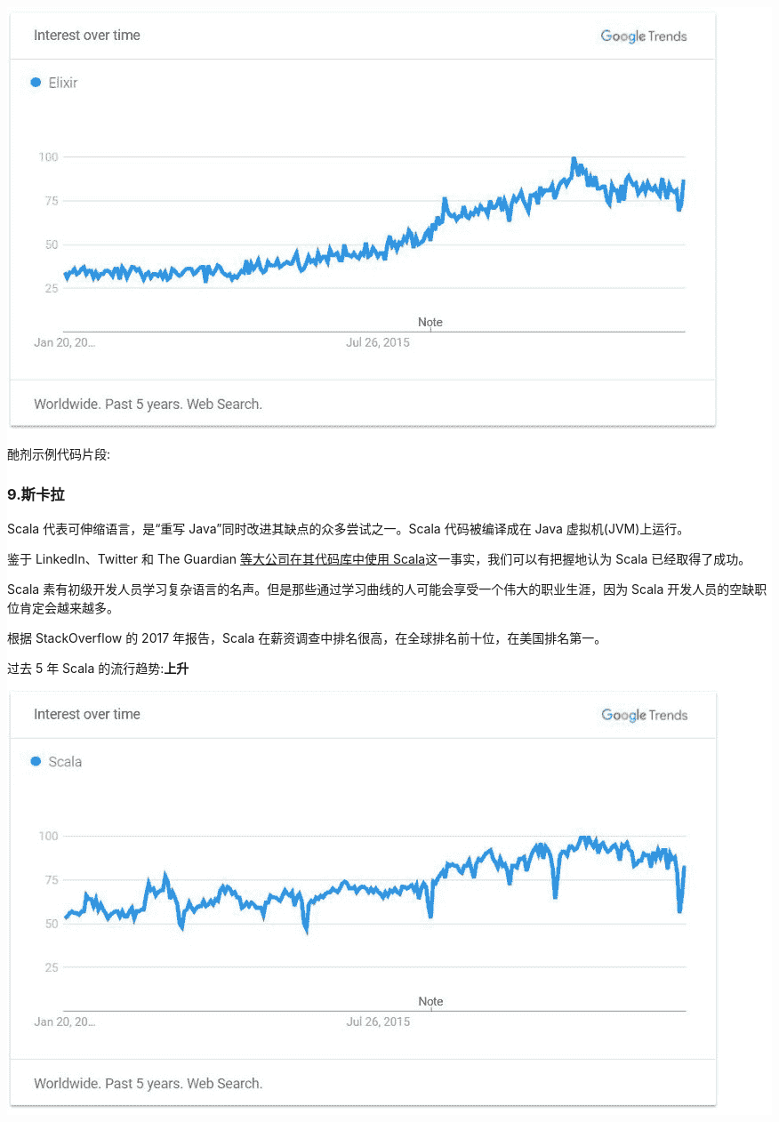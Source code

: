 ![1*0jZsGU_CGnW9idMPFw-jrQ](img/aa262873cd0088d91cd9a74819e6e9c8.png)

酏剂示例代码片段:

### 9.斯卡拉

Scala 代表可伸缩语言，是“重写 Java”同时改进其缺点的众多尝试之一。Scala 代码被编译成在 Java 虚拟机(JVM)上运行。

鉴于 LinkedIn、Twitter 和 The Guardian [等大公司在其代码库中使用 Scala](http://www.scala-lang.org/old/node/1658)这一事实，我们可以有把握地认为 Scala 已经取得了成功。

Scala 素有初级开发人员学习复杂语言的名声。但是那些通过学习曲线的人可能会享受一个伟大的职业生涯，因为 Scala 开发人员的空缺职位肯定会越来越多。

根据 StackOverflow 的 2017 年报告，Scala 在薪资调查中排名很高，在全球排名前十位，在美国排名第一。

过去 5 年 Scala 的流行趋势:**上升**

![1*cNgrIi0hlnqXc1EWSsaxCw](img/f9ceaad6c73d791bb2951a1020487764.png)
